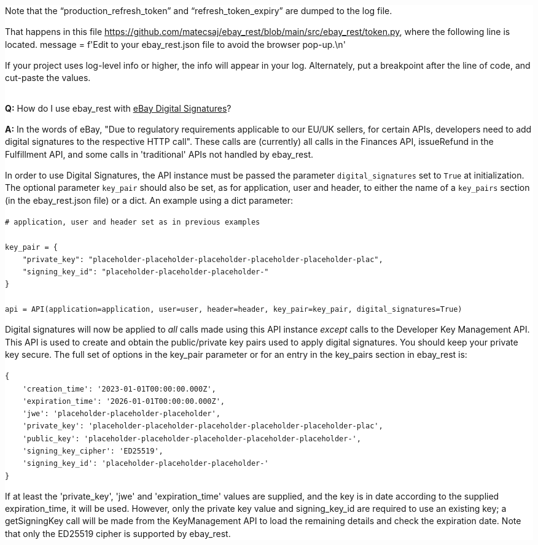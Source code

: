 ```
```

Note that the “production_refresh_token” and “refresh_token_expiry” are dumped to the log file. 

That happens in this file https://github.com/matecsaj/ebay_rest/blob/main/src/ebay_rest/token.py, where the following line is located.
message = f'Edit to your ebay_rest.json file to avoid the browser pop-up.\n'

If your project uses log-level info or higher, the info will appear in your log. Alternately, put a breakpoint after the line of code, and cut-paste the values.

##
**Q:** How do I use ebay_rest with [eBay Digital Signatures](https://developer.ebay.com/develop/guides/digital-signatures-for-apis)?

**A:** In the words of eBay, "Due to regulatory requirements applicable to our EU/UK sellers, for certain APIs, developers need to add digital signatures to the respective HTTP call". These calls are (currently) all calls in the Finances API, issueRefund in the Fulfillment API, and some calls in 'traditional' APIs not handled by ebay_rest.

In order to use Digital Signatures, the API instance must be passed the parameter `digital_signatures` set to `True` at initialization. The optional parameter `key_pair` should also be set, as for application, user and header, to either the name of a `key_pairs` section (in the ebay_rest.json file) or a dict. An example using a dict parameter:
```
# application, user and header set as in previous examples

key_pair = {
    "private_key": "placeholder-placeholder-placeholder-placeholder-placeholder-plac",
    "signing_key_id": "placeholder-placeholder-placeholder-"
}

api = API(application=application, user=user, header=header, key_pair=key_pair, digital_signatures=True)
```
Digital signatures will now be applied to _all_ calls made using this API instance _except_ calls to the Developer Key Management API. This API is used to create
and obtain the public/private key pairs used to apply digital signatures. You should keep your private key secure.
The full set of options in the key_pair parameter or for an entry in the key_pairs section in ebay_rest is:
```
{
    'creation_time': '2023-01-01T00:00:00.000Z',
    'expiration_time': '2026-01-01T00:00:00.000Z',
    'jwe': 'placeholder-placeholder-placeholder',
    'private_key': 'placeholder-placeholder-placeholder-placeholder-placeholder-plac',
    'public_key': 'placeholder-placeholder-placeholder-placeholder-placeholder-',
    'signing_key_cipher': 'ED25519',
    'signing_key_id': 'placeholder-placeholder-placeholder-'
}
```
If at least the 'private_key', 'jwe' and 'expiration_time' values are supplied, and the key is in date according to the supplied expiration_time, it will be used. However, only the private key value and signing_key_id are required to use an existing key; a getSigningKey call will be made from the KeyManagement API to load the remaining details and check the expiration date. Note that only the ED25519 cipher is supported by ebay_rest.
